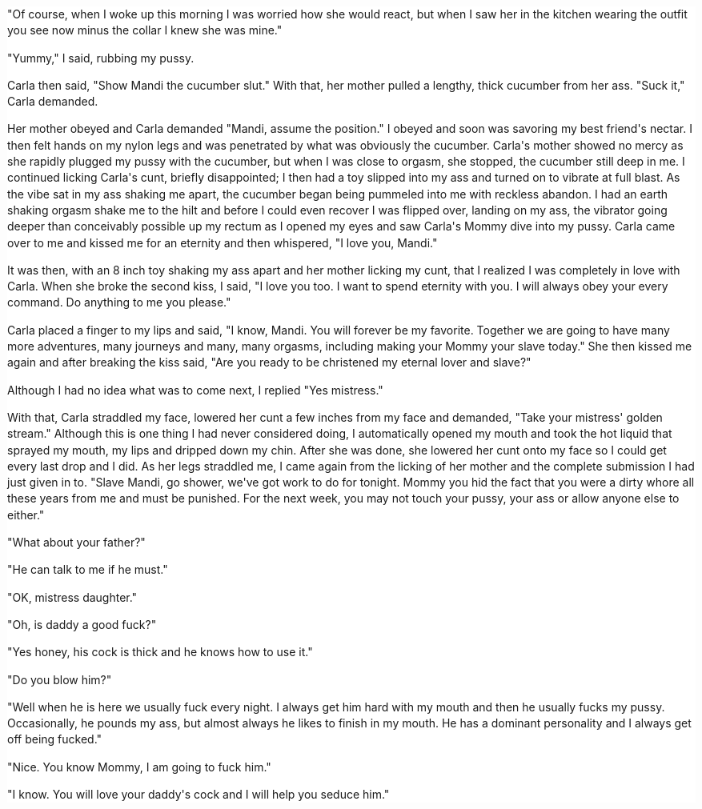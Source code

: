  "Of course, when I woke up this morning I was worried how she would react, but when I saw her in the kitchen wearing the outfit you see now minus the collar I knew she was mine." 

 "Yummy," I said, rubbing my pussy. 

 Carla then said, "Show Mandi the cucumber slut." With that, her mother pulled a lengthy, thick cucumber from her ass. "Suck it," Carla demanded. 

 Her mother obeyed and Carla demanded "Mandi, assume the position." I obeyed and soon was savoring my best friend's nectar. I then felt hands on my nylon legs and was penetrated by what was obviously the cucumber. Carla's mother showed no mercy as she rapidly plugged my pussy with the cucumber, but when I was close to orgasm, she stopped, the cucumber still deep in me. I continued licking Carla's cunt, briefly disappointed; I then had a toy slipped into my ass and turned on to vibrate at full blast. As the vibe sat in my ass shaking me apart, the cucumber began being pummeled into me with reckless abandon. I had an earth shaking orgasm shake me to the hilt and before I could even recover I was flipped over, landing on my ass, the vibrator going deeper than conceivably possible up my rectum as I opened my eyes and saw Carla's Mommy dive into my pussy. Carla came over to me and kissed me for an eternity and then whispered, "I love you, Mandi." 

 It was then, with an 8 inch toy shaking my ass apart and her mother licking my cunt, that I realized I was completely in love with Carla. When she broke the second kiss, I said, "I love you too. I want to spend eternity with you. I will always obey your every command. Do anything to me you please." 

 Carla placed a finger to my lips and said, "I know, Mandi. You will forever be my favorite. Together we are going to have many more adventures, many journeys and many, many orgasms, including making your Mommy your slave today." She then kissed me again and after breaking the kiss said, "Are you ready to be christened my eternal lover and slave?" 

 Although I had no idea what was to come next, I replied "Yes mistress." 

 With that, Carla straddled my face, lowered her cunt a few inches from my face and demanded, "Take your mistress' golden stream." Although this is one thing I had never considered doing, I automatically opened my mouth and took the hot liquid that sprayed my mouth, my lips and dripped down my chin. After she was done, she lowered her cunt onto my face so I could get every last drop and I did. As her legs straddled me, I came again from the licking of her mother and the complete submission I had just given in to. "Slave Mandi, go shower, we've got work to do for tonight. Mommy you hid the fact that you were a dirty whore all these years from me and must be punished. For the next week, you may not touch your pussy, your ass or allow anyone else to either." 

 "What about your father?" 

 "He can talk to me if he must." 

 "OK, mistress daughter." 

 "Oh, is daddy a good fuck?" 

 "Yes honey, his cock is thick and he knows how to use it." 

 "Do you blow him?" 

 "Well when he is here we usually fuck every night. I always get him hard with my mouth and then he usually fucks my pussy. Occasionally, he pounds my ass, but almost always he likes to finish in my mouth. He has a dominant personality and I always get off being fucked." 

 "Nice. You know Mommy, I am going to fuck him." 

 "I know. You will love your daddy's cock and I will help you seduce him." 
